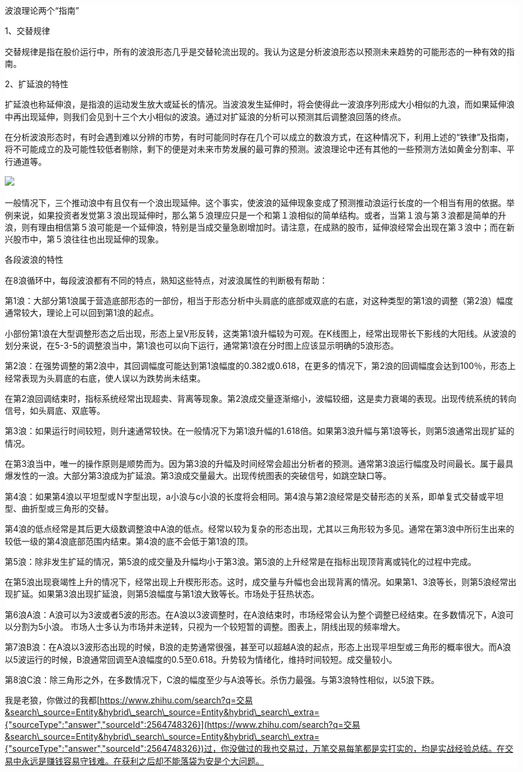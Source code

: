 波浪理论两个“指南”

1、交替规律

交替规律是指在股价运行中，所有的波浪形态几乎是交替轮流出现的。我认为这是分析波浪形态以预测未来趋势的可能形态的一种有效的指南。

2、扩延浪的特性

扩延浪也称延伸浪，是指浪的运动发生放大或延长的情况。当波浪发生延伸时，将会使得此一波浪序列形成大小相似的九浪，而如果延伸浪中再出现延伸，则我们会见到十三个大小相似的波浪。通过对扩延浪的分析可以预测其后调整浪回落的终点。

在分析波浪形态时，有时会遇到难以分辨的市势，有时可能同时存在几个可以成立的数浪方式，在这种情况下，利用上述的“铁律”及指南，将不可能成立的及可能性较低者剔除，剩下的便是对未来市势发展的最可靠的预测。波浪理论中还有其他的一些预测方法如黄金分割率、平行通道等。

  


![]((20220711)持有茅台股票十年是什么感受？_股一狼/v2-42c5cdd58d96704145bbca50daac786a_720w.jpg)  
  


一般情况下，三个推动浪中有且仅有一个浪出现延伸。这个事实，使波浪的延伸现象变成了预测推动浪运行长度的一个相当有用的依据。举例来说，如果投资者发觉第３浪出现延伸时，那么第５浪理应只是一个和第１浪相似的简单结构。或者，当第１浪与第３浪都是简单的升浪，则有理由相信第５浪可能是一个延伸浪，特别是当成交量急剧增加时。请注意，在成熟的股市，延伸浪经常会出现在第３浪中；而在新兴股市中，第５浪往往也出现延伸的现象。

各段波浪的特性

在8浪循环中，每段波浪都有不同的特点，熟知这些特点，对波浪属性的判断极有帮助：

第1浪：大部分第1浪属于营造底部形态的一部份，相当于形态分析中头肩底的底部或双底的右底，对这种类型的第1浪的调整（第2浪）幅度通常较大，理论上可以回到第1浪的起点。

小部份第1浪在大型调整形态之后出现，形态上呈V形反转，这类第1浪升幅较为可观。在K线图上，经常出现带长下影线的大阳线。从波浪的划分来说，在5-3-5的调整浪当中，第1浪也可以向下运行，通常第1浪在分时图上应该显示明确的5浪形态。

第2浪：在强势调整的第2浪中，其回调幅度可能达到第1浪幅度的0.382或0.618，在更多的情况下，第2浪的回调幅度会达到100％，形态上经常表现为头肩底的右底，使人误以为跌势尚未结束。

在第2浪回调结束时，指标系统经常出现超卖、背离等现象。第2浪成交量逐渐缩小，波幅较细，这是卖力衰竭的表现。出现传统系统的转向信号，如头肩底、双底等。

第3浪：如果运行时间较短，则升速通常较快。在一般情况下为第1浪升幅的1.618倍。如果第3浪升幅与第1浪等长，则第5浪通常出现扩延的情况。

在第3浪当中，唯一的操作原则是顺势而为。因为第3浪的升幅及时间经常会超出分析者的预测。通常第3浪运行幅度及时间最长。属于最具爆发性的一浪。大部分第3浪成为扩延浪。第3浪成交量最大。出现传统图表的突破信号，如跳空缺口等。

第4浪：如果第4浪以平坦型或Ｎ字型出现，a小浪与c小浪的长度将会相同。第4浪与第2浪经常是交替形态的关系，即单复式交替或平坦型、曲折型或三角形的交替。

第4浪的低点经常是其后更大级数调整浪中A浪的低点。经常以较为复杂的形态出现，尤其以三角形较为多见。通常在第3浪中所衍生出来的较低一级的第4浪底部范围内结束。第4浪的底不会低于第1浪的顶。

第5浪：除非发生扩延的情况，第5浪的成交量及升幅均小于第3浪。第5浪的上升经常是在指标出现顶背离或钝化的过程中完成。

在第5浪出现衰竭性上升的情况下，经常出现上升楔形形态。这时，成交量与升幅也会出现背离的情况。如果第1、3浪等长，则第5浪经常出现扩延。如果第3浪出现扩延浪，则第5浪幅度与第1浪大致等长。市场处于狂热状态。

第6浪A浪：A浪可以为3波或者5波的形态。在A浪以3波调整时，在A浪结束时，市场经常会认为整个调整已经结束。在多数情况下，A浪可以分割为5小浪。 市场人士多认为市场并未逆转，只视为一个较短暂的调整。图表上，阴线出现的频率增大。

第7浪B浪：在A浪以3波形态出现的时候，B浪的走势通常很强，甚至可以超越A浪的起点，形态上出现平坦型或三角形的概率很大。而A浪以5波运行的时候，B浪通常回调至A浪幅度的0.5至0.618。升势较为情绪化，维持时间较短。成交量较小。

第8浪C浪：除三角形之外，在多数情况下，C浪的幅度至少与A浪等长。杀伤力最强。与第3浪特性相似，以5浪下跌。

我是老狼，你做过的我都[https://www.zhihu.com/search?q=交易&search\_source=Entity&hybrid\_search\_source=Entity&hybrid\_search\_extra={"sourceType":"answer","sourceId":2564748326}](https://www.zhihu.com/search?q=交易&search\_source=Entity&hybrid\_search\_source=Entity&hybrid\_search\_extra={"sourceType":"answer","sourceId":2564748326})过，你没做过的我也交易过，万笔交易每笔都是实打实的，均是实战经验总结。在交易中永远是赚钱容易守钱难。在获利之后却不能落袋为安是个大问题。
